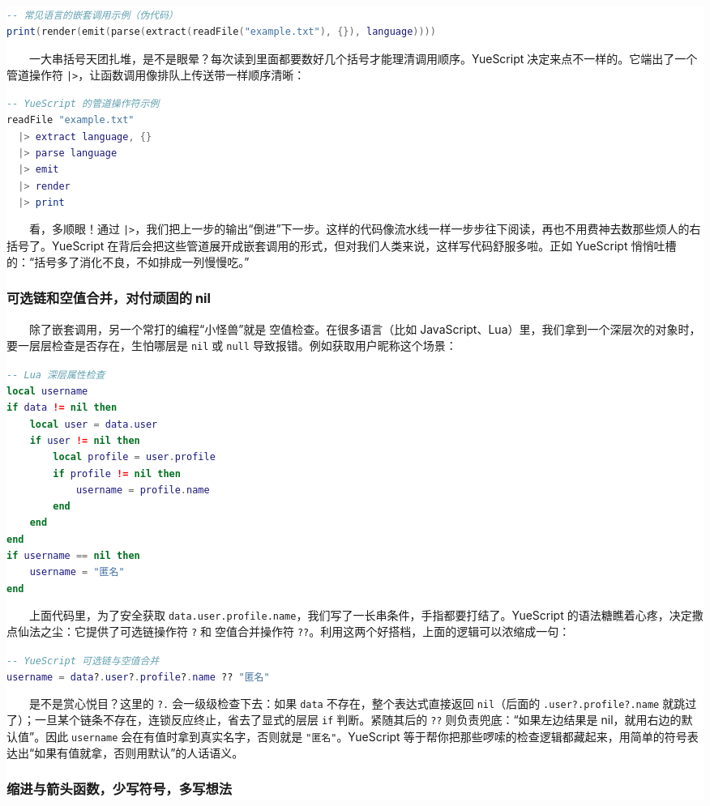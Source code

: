 ```lua
-- 常见语言的嵌套调用示例（伪代码）
print(render(emit(parse(extract(readFile("example.txt"), {}), language))))
```

&emsp;&emsp;一大串括号天团扎堆，是不是眼晕？每次读到里面都要数好几个括号才能理清调用顺序。YueScript 决定来点不一样的。它端出了一个管道操作符 `|>`，让函数调用像排队上传送带一样顺序清晰：

```lua
-- YueScript 的管道操作符示例
readFile "example.txt"
  |> extract language, {}
  |> parse language
  |> emit
  |> render
  |> print
```

&emsp;&emsp;看，多顺眼！通过 `|>`，我们把上一步的输出“倒进”下一步。这样的代码像流水线一样一步步往下阅读，再也不用费神去数那些烦人的右括号了。YueScript 在背后会把这些管道展开成嵌套调用的形式，但对我们人类来说，这样写代码舒服多啦。正如 YueScript 悄悄吐槽的：“括号多了消化不良，不如排成一列慢慢吃。”

### 可选链和空值合并，对付顽固的 nil

&emsp;&emsp;除了嵌套调用，另一个常打的编程“小怪兽”就是 空值检查。在很多语言（比如 JavaScript、Lua）里，我们拿到一个深层次的对象时，要一层层检查是否存在，生怕哪层是 `nil` 或 `null` 导致报错。例如获取用户昵称这个场景：

```lua
-- Lua 深层属性检查
local username
if data != nil then
    local user = data.user
    if user != nil then
        local profile = user.profile
        if profile != nil then
    		username = profile.name
        end
    end
end
if username == nil then
    username = "匿名"
end
```

&emsp;&emsp;上面代码里，为了安全获取 `data.user.profile.name`，我们写了一长串条件，手指都要打结了。YueScript 的语法糖瞧着心疼，决定撒点仙法之尘：它提供了可选链操作符 `?` 和 空值合并操作符 `??`。利用这两个好搭档，上面的逻辑可以浓缩成一句：

```lua
-- YueScript 可选链与空值合并
username = data?.user?.profile?.name ?? "匿名"
```

&emsp;&emsp;是不是赏心悦目？这里的 `?.` 会一级级检查下去：如果 `data` 不存在，整个表达式直接返回 `nil`（后面的 `.user?.profile?.name` 就跳过了）；一旦某个链条不存在，连锁反应终止，省去了显式的层层 `if` 判断。紧随其后的 `??` 则负责兜底：“如果左边结果是 nil，就用右边的默认值”。因此 `username` 会在有值时拿到真实名字，否则就是 `"匿名"`。YueScript 等于帮你把那些啰嗦的检查逻辑都藏起来，用简单的符号表达出“如果有值就拿，否则用默认”的人话语义。

### 缩进与箭头函数，少写符号，多写想法
